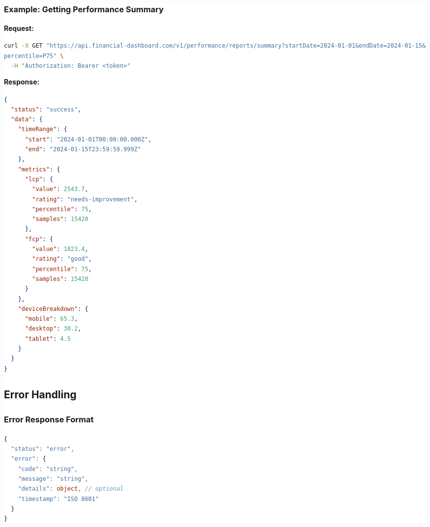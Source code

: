 ### Example: Getting Performance Summary

**Request:**
```bash
curl -X GET "https://api.financial-dashboard.com/v1/performance/reports/summary?startDate=2024-01-01&endDate=2024-01-15&percentile=P75" \
  -H "Authorization: Bearer <token>"
```

**Response:**
```json
{
  "status": "success",
  "data": {
    "timeRange": {
      "start": "2024-01-01T00:00:00.000Z",
      "end": "2024-01-15T23:59:59.999Z"
    },
    "metrics": {
      "lcp": {
        "value": 2543.7,
        "rating": "needs-improvement",
        "percentile": 75,
        "samples": 15420
      },
      "fcp": {
        "value": 1823.4,
        "rating": "good",
        "percentile": 75,
        "samples": 15420
      }
    },
    "deviceBreakdown": {
      "mobile": 65.3,
      "desktop": 30.2,
      "tablet": 4.5
    }
  }
}
```

## Error Handling

### Error Response Format
```typescript
{
  "status": "error",
  "error": {
    "code": "string",
    "message": "string",
    "details": object, // optional
    "timestamp": "ISO 8601"
  }
}
```
